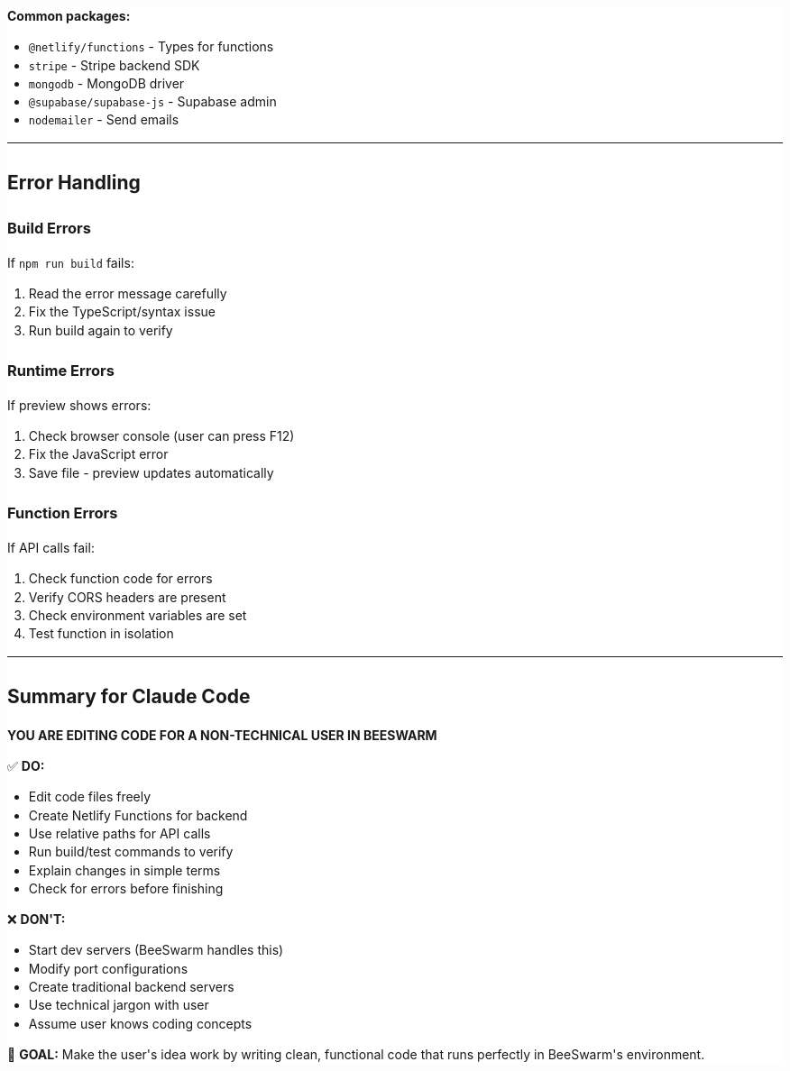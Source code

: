 **Common packages:**
- `@netlify/functions` - Types for functions
- `stripe` - Stripe backend SDK
- `mongodb` - MongoDB driver
- `@supabase/supabase-js` - Supabase admin
- `nodemailer` - Send emails

---

## Error Handling

### Build Errors
If `npm run build` fails:
1. Read the error message carefully
2. Fix the TypeScript/syntax issue
3. Run build again to verify

### Runtime Errors
If preview shows errors:
1. Check browser console (user can press F12)
2. Fix the JavaScript error
3. Save file - preview updates automatically

### Function Errors
If API calls fail:
1. Check function code for errors
2. Verify CORS headers are present
3. Check environment variables are set
4. Test function in isolation

---

## Summary for Claude Code

**YOU ARE EDITING CODE FOR A NON-TECHNICAL USER IN BEESWARM**

✅ **DO:**
- Edit code files freely
- Create Netlify Functions for backend
- Use relative paths for API calls
- Run build/test commands to verify
- Explain changes in simple terms
- Check for errors before finishing

❌ **DON'T:**
- Start dev servers (BeeSwarm handles this)
- Modify port configurations
- Create traditional backend servers
- Use technical jargon with user
- Assume user knows coding concepts

🎯 **GOAL:**
Make the user's idea work by writing clean, functional code that runs perfectly in BeeSwarm's environment.


